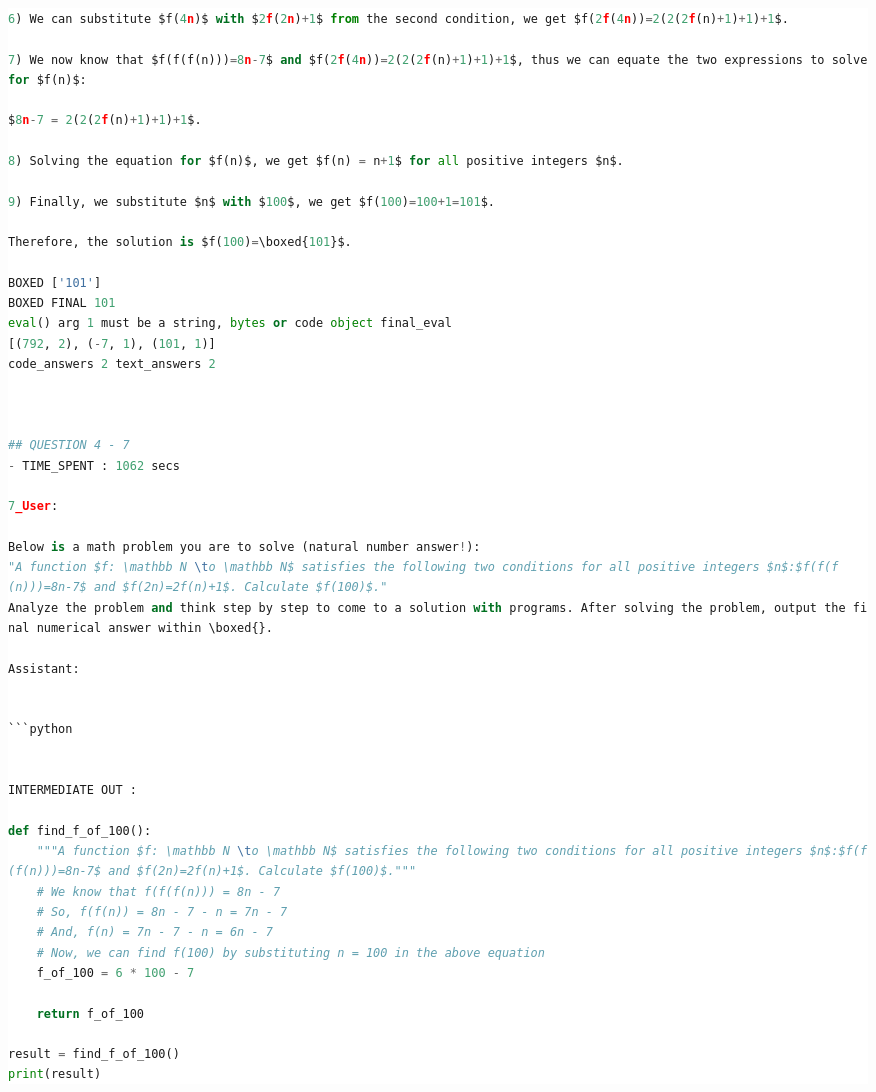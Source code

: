 ```python
6) We can substitute $f(4n)$ with $2f(2n)+1$ from the second condition, we get $f(2f(4n))=2(2(2f(n)+1)+1)+1$.

7) We now know that $f(f(f(n)))=8n-7$ and $f(2f(4n))=2(2(2f(n)+1)+1)+1$, thus we can equate the two expressions to solve for $f(n)$:

$8n-7 = 2(2(2f(n)+1)+1)+1$.

8) Solving the equation for $f(n)$, we get $f(n) = n+1$ for all positive integers $n$.

9) Finally, we substitute $n$ with $100$, we get $f(100)=100+1=101$.

Therefore, the solution is $f(100)=\boxed{101}$.

BOXED ['101']
BOXED FINAL 101
eval() arg 1 must be a string, bytes or code object final_eval
[(792, 2), (-7, 1), (101, 1)]
code_answers 2 text_answers 2



## QUESTION 4 - 7 
- TIME_SPENT : 1062 secs

7_User:

Below is a math problem you are to solve (natural number answer!):
"A function $f: \mathbb N \to \mathbb N$ satisfies the following two conditions for all positive integers $n$:$f(f(f(n)))=8n-7$ and $f(2n)=2f(n)+1$. Calculate $f(100)$."
Analyze the problem and think step by step to come to a solution with programs. After solving the problem, output the final numerical answer within \boxed{}.

Assistant:


```python


INTERMEDIATE OUT :

def find_f_of_100():
    """A function $f: \mathbb N \to \mathbb N$ satisfies the following two conditions for all positive integers $n$:$f(f(f(n)))=8n-7$ and $f(2n)=2f(n)+1$. Calculate $f(100)$."""
    # We know that f(f(f(n))) = 8n - 7
    # So, f(f(n)) = 8n - 7 - n = 7n - 7
    # And, f(n) = 7n - 7 - n = 6n - 7
    # Now, we can find f(100) by substituting n = 100 in the above equation
    f_of_100 = 6 * 100 - 7

    return f_of_100

result = find_f_of_100()
print(result)
```
